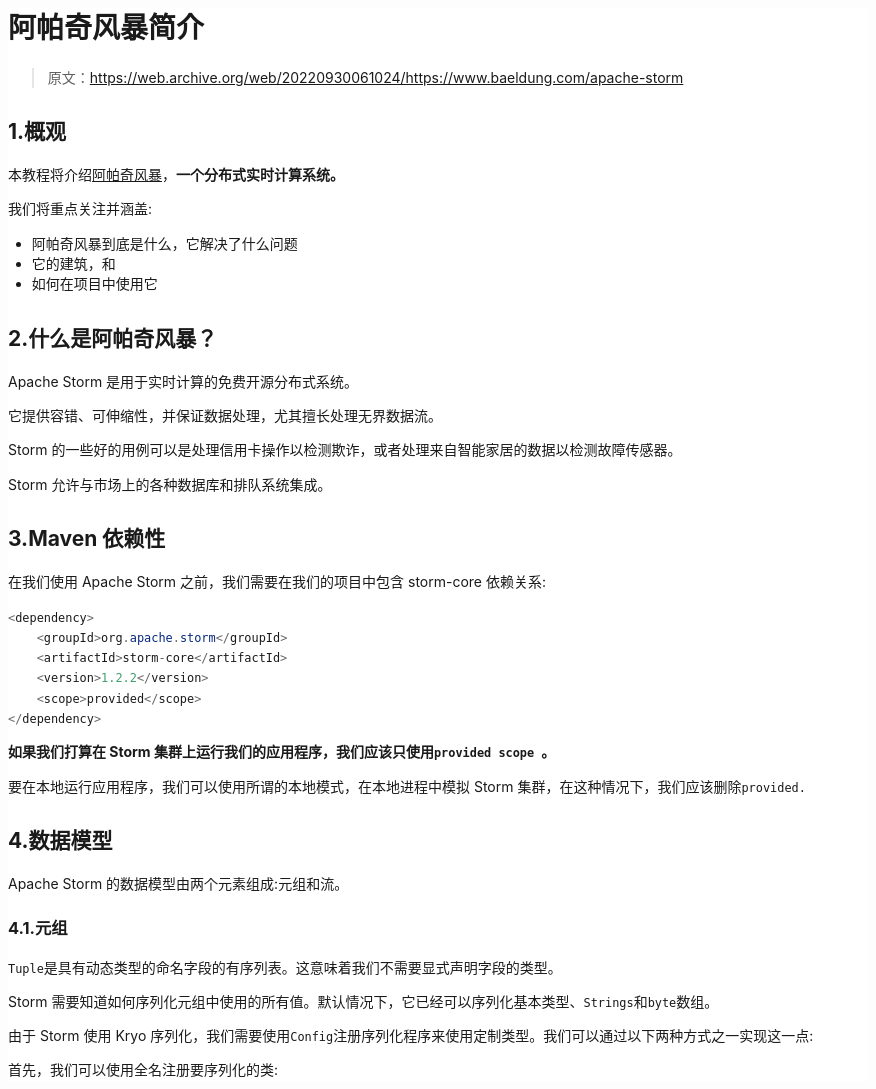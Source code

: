 # 阿帕奇风暴简介

> 原文：<https://web.archive.org/web/20220930061024/https://www.baeldung.com/apache-storm>

## 1.概观

本教程将介绍[阿帕奇风暴](https://web.archive.org/web/20220926180436/https://storm.apache.org/)，**一个分布式实时计算系统。**

我们将重点关注并涵盖:

*   阿帕奇风暴到底是什么，它解决了什么问题
*   它的建筑，和
*   如何在项目中使用它

## 2.什么是阿帕奇风暴？

Apache Storm 是用于实时计算的免费开源分布式系统。

它提供容错、可伸缩性，并保证数据处理，尤其擅长处理无界数据流。

Storm 的一些好的用例可以是处理信用卡操作以检测欺诈，或者处理来自智能家居的数据以检测故障传感器。

Storm 允许与市场上的各种数据库和排队系统集成。

## 3.Maven 依赖性

在我们使用 Apache Storm 之前，我们需要在我们的项目中包含 storm-core 依赖关系:

```java
<dependency>
    <groupId>org.apache.storm</groupId>
    <artifactId>storm-core</artifactId>
    <version>1.2.2</version>
    <scope>provided</scope>
</dependency>
```

**如果我们打算在 Storm 集群上运行我们的应用程序，我们应该只使用`provided scope `。**

要在本地运行应用程序，我们可以使用所谓的本地模式，在本地进程中模拟 Storm 集群，在这种情况下，我们应该删除`provided.`

## 4.数据模型

Apache Storm 的数据模型由两个元素组成:元组和流。

### 4.1.元组

`Tuple`是具有动态类型的命名字段的有序列表。这意味着我们不需要显式声明字段的类型。

Storm 需要知道如何序列化元组中使用的所有值。默认情况下，它已经可以序列化基本类型、`Strings`和`byte`数组。

由于 Storm 使用 Kryo 序列化，我们需要使用`Config`注册序列化程序来使用定制类型。我们可以通过以下两种方式之一实现这一点:

首先，我们可以使用全名注册要序列化的类:
